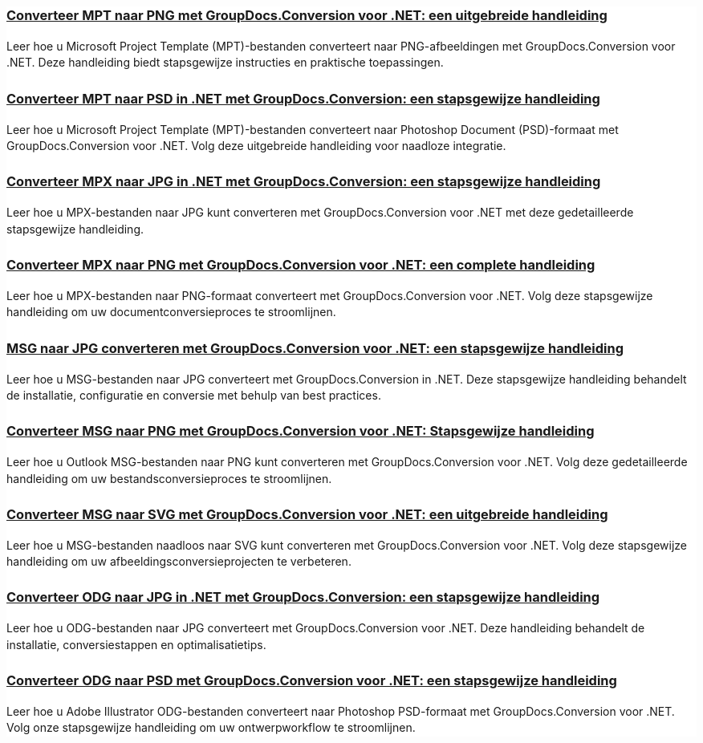 ### [Converteer MPT naar PNG met GroupDocs.Conversion voor .NET: een uitgebreide handleiding](./convert-mpt-to-png-groupdocs-net/)
Leer hoe u Microsoft Project Template (MPT)-bestanden converteert naar PNG-afbeeldingen met GroupDocs.Conversion voor .NET. Deze handleiding biedt stapsgewijze instructies en praktische toepassingen.

### [Converteer MPT naar PSD in .NET met GroupDocs.Conversion: een stapsgewijze handleiding](./convert-mpt-to-psd-groupdocs-conversion-net/)
Leer hoe u Microsoft Project Template (MPT)-bestanden converteert naar Photoshop Document (PSD)-formaat met GroupDocs.Conversion voor .NET. Volg deze uitgebreide handleiding voor naadloze integratie.

### [Converteer MPX naar JPG in .NET met GroupDocs.Conversion: een stapsgewijze handleiding](./convert-mpx-to-jpg-groupdocs-net/)
Leer hoe u MPX-bestanden naar JPG kunt converteren met GroupDocs.Conversion voor .NET met deze gedetailleerde stapsgewijze handleiding.

### [Converteer MPX naar PNG met GroupDocs.Conversion voor .NET: een complete handleiding](./convert-mpx-to-png-groupdocs-conversion-net/)
Leer hoe u MPX-bestanden naar PNG-formaat converteert met GroupDocs.Conversion voor .NET. Volg deze stapsgewijze handleiding om uw documentconversieproces te stroomlijnen.

### [MSG naar JPG converteren met GroupDocs.Conversion voor .NET: een stapsgewijze handleiding](./convert-msg-to-jpg-groupdocs-conversion-net/)
Leer hoe u MSG-bestanden naar JPG converteert met GroupDocs.Conversion in .NET. Deze stapsgewijze handleiding behandelt de installatie, configuratie en conversie met behulp van best practices.

### [Converteer MSG naar PNG met GroupDocs.Conversion voor .NET: Stapsgewijze handleiding](./convert-msg-to-png-groupdocs-dotnet/)
Leer hoe u Outlook MSG-bestanden naar PNG kunt converteren met GroupDocs.Conversion voor .NET. Volg deze gedetailleerde handleiding om uw bestandsconversieproces te stroomlijnen.

### [Converteer MSG naar SVG met GroupDocs.Conversion voor .NET: een uitgebreide handleiding](./convert-msg-to-svg-groupdocs-conversion-dotnet/)
Leer hoe u MSG-bestanden naadloos naar SVG kunt converteren met GroupDocs.Conversion voor .NET. Volg deze stapsgewijze handleiding om uw afbeeldingsconversieprojecten te verbeteren.

### [Converteer ODG naar JPG in .NET met GroupDocs.Conversion: een stapsgewijze handleiding](./convert-odg-to-jpg-groupdocs-conversion-dotnet/)
Leer hoe u ODG-bestanden naar JPG converteert met GroupDocs.Conversion voor .NET. Deze handleiding behandelt de installatie, conversiestappen en optimalisatietips.

### [Converteer ODG naar PSD met GroupDocs.Conversion voor .NET: een stapsgewijze handleiding](./convert-odg-to-psd-groupdocs-conversion-dotnet/)
Leer hoe u Adobe Illustrator ODG-bestanden converteert naar Photoshop PSD-formaat met GroupDocs.Conversion voor .NET. Volg onze stapsgewijze handleiding om uw ontwerpworkflow te stroomlijnen.

